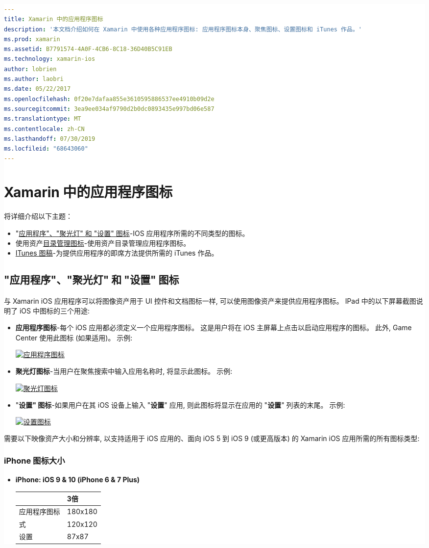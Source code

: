 ```yaml
---
title: Xamarin 中的应用程序图标
description: '本文档介绍如何在 Xamarin 中使用各种应用程序图标: 应用程序图标本身、聚焦图标、设置图标和 iTunes 作品。'
ms.prod: xamarin
ms.assetid: B7791574-4A0F-4CB6-8C18-36D40B5C91EB
ms.technology: xamarin-ios
author: lobrien
ms.author: laobri
ms.date: 05/22/2017
ms.openlocfilehash: 0f20e7dafaa855e3610595886537ee4910b09d2e
ms.sourcegitcommit: 3ea9ee034af9790d2b0dc0893435e997bd06e587
ms.translationtype: MT
ms.contentlocale: zh-CN
ms.lasthandoff: 07/30/2019
ms.locfileid: "68643060"
---
```

# <a name="application-icons-in-xamarinios"></a>Xamarin 中的应用程序图标

将详细介绍以下主题：

* "[应用程序"、"聚光灯" 和 "设置" 图标](#icon-types)-IOS 应用程序所需的不同类型的图标。
* 使用资产[目录管理图标](#managing)-使用资产目录管理应用程序图标。
* [ITunes 图稿](#itunes)-为提供应用程序的即席方法提供所需的 iTunes 作品。

<a name="icon-types" />

## <a name="application-spotlight-and-settings-icons"></a>"应用程序"、"聚光灯" 和 "设置" 图标

与 Xamarin iOS 应用程序可以将图像资产用于 UI 控件和文档图标一样, 可以使用图像资产来提供应用程序图标。 IPad 中的以下屏幕截图说明了 iOS 中图标的三个用途:

- **应用程序图标**-每个 iOS 应用都必须定义一个应用程序图标。 这是用户将在 iOS 主屏幕上点击以启动应用程序的图标。 此外, Game Center 使用此图标 (如果适用)。 示例: 

    [![](app-icons-images/000.png "应用程序图标")](app-icons-images/000-full.png#lightbox)
- **聚光灯图标**-当用户在聚焦搜索中输入应用名称时, 将显示此图标。 示例: 

    [![](app-icons-images/000a.png "聚光灯图标")](app-icons-images/000a-full.png#lightbox)
- "**设置" 图标**-如果用户在其 iOS 设备上输入 "**设置**" 应用, 则此图标将显示在应用的 "**设置**" 列表的末尾。 示例: 

    [![](app-icons-images/000b.png "设置图标")](app-icons-images/000b-full.png#lightbox)

需要以下映像资产大小和分辨率, 以支持适用于 iOS 应用的、面向 iOS 5 到 iOS 9 (或更高版本) 的 Xamarin iOS 应用所需的所有图标类型:

### <a name="iphone-icon-sizes"></a>iPhone 图标大小

- **iPhone: iOS 9 & 10 (iPhone 6 & 7 Plus)**

    ||3倍|
    |---|---|
    |应用程序图标|180x180|
    |式|120x120|
    |设置|87x87|
